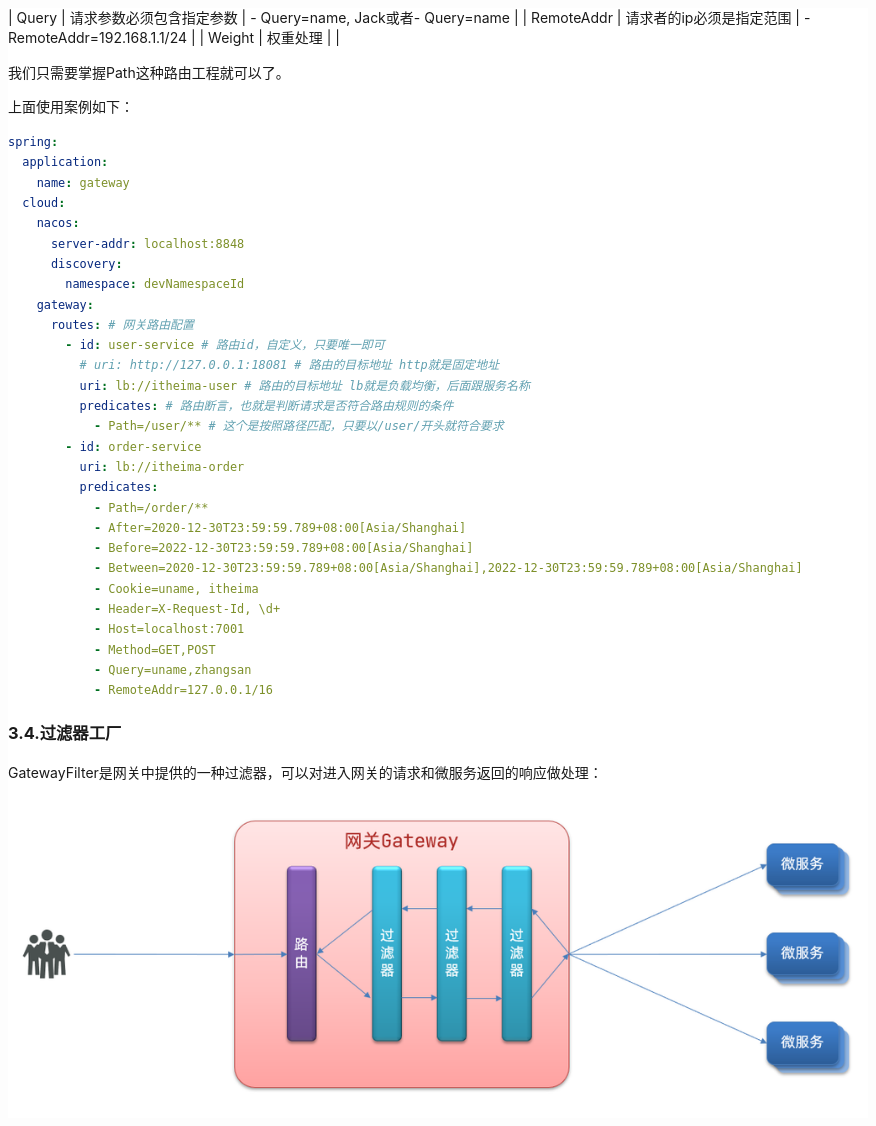 | Query      | 请求参数必须包含指定参数       | - Query=name, Jack或者-  Query=name                          |
| RemoteAddr | 请求者的ip必须是指定范围       | - RemoteAddr=192.168.1.1/24                                  |
| Weight     | 权重处理                       |                                                              |

我们只需要掌握Path这种路由工程就可以了。

上面使用案例如下：

```yaml
spring:
  application:
    name: gateway
  cloud:
    nacos:
      server-addr: localhost:8848
      discovery:
        namespace: devNamespaceId
    gateway:
      routes: # 网关路由配置
        - id: user-service # 路由id，自定义，只要唯一即可
          # uri: http://127.0.0.1:18081 # 路由的目标地址 http就是固定地址
          uri: lb://itheima-user # 路由的目标地址 lb就是负载均衡，后面跟服务名称
          predicates: # 路由断言，也就是判断请求是否符合路由规则的条件
            - Path=/user/** # 这个是按照路径匹配，只要以/user/开头就符合要求
        - id: order-service
          uri: lb://itheima-order
          predicates:
            - Path=/order/**
            - After=2020-12-30T23:59:59.789+08:00[Asia/Shanghai]
            - Before=2022-12-30T23:59:59.789+08:00[Asia/Shanghai]
            - Between=2020-12-30T23:59:59.789+08:00[Asia/Shanghai],2022-12-30T23:59:59.789+08:00[Asia/Shanghai]
            - Cookie=uname, itheima
            - Header=X-Request-Id, \d+
            - Host=localhost:7001
            - Method=GET,POST
            - Query=uname,zhangsan
            - RemoteAddr=127.0.0.1/16
```

### 3.4.过滤器工厂

GatewayFilter是网关中提供的一种过滤器，可以对进入网关的请求和微服务返回的响应做处理：

![](./SpringCloud_02/image-20210714212312871.png)
